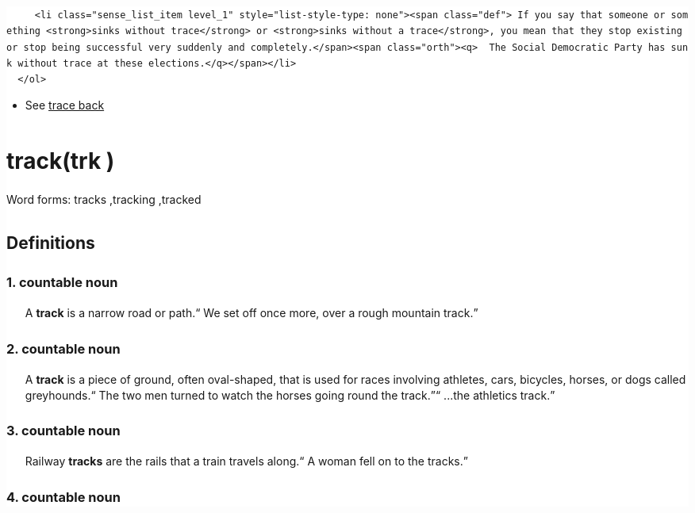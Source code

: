          <li class="sense_list_item level_1" style="list-style-type: none"><span class="def"> If you say that someone or something <strong>sinks without trace</strong> or <strong>sinks without a trace</strong>, you mean that they stop existing or stop being successful very suddenly and completely.</span><span class="orth"><q>  The Social Democratic Party has sunk without trace at these elections.</q></span></li>
      </ol>
   </div>
</div>
<div class="re hom-subsec">
   <ul class="sense_list level_1">
      <li> <span class="xr"> See  <span class="xr_ref"><a class="xr_ref_link" href="trace-back#trace-back_1">trace back</a></span></span></li>
   </ul>
</div></div>
<//body><//html><html><body><div class="homograph-entry">    
    <a id="track_1"></a><h1 class="orth h1_entry">track<span class="pron">(tr<span class="underline"></span>k<span class="hwd_sound">    <a class="hwd_sound sound audio_play_button" title="Pronunciation for track" data-src-mp3="/sounds/5/576/57627/57627.mp3"></a>
</span>)</span></h1>
<div class="inflected_forms"><span class="var">Word forms:</span> <span class="infl">tracks</span><span class="hwd_sound">    <a class="hwd_sound sound audio_play_button" title="Pronunciation for track" data-src-mp3="/sounds/5/576/57638/57638.mp3"></a>
</span><span class="infl">,</span><span class="infl">tracking</span><span class="hwd_sound">    <a class="hwd_sound sound audio_play_button" title="Pronunciation for track" data-src-mp3="/sounds/5/576/57637/57637.mp3"></a>
</span><span class="infl">,</span><span class="infl">tracked</span><span class="hwd_sound">    <a class="hwd_sound sound audio_play_button" title="Pronunciation for track" data-src-mp3="/sounds/5/576/57634/57634.mp3"></a>
</span></div>
<div class="definitions hom-subsec">
   <h2 class="h2_entry">Definitions</h2>
   <div id="track_1.1" class="hom">
      <h3 class="gramGrp h3_entry"><span class="pos">1. countable noun</span> 
      </h3>
      <ol class="sense_list level_0">
         <li class="sense_list_item level_1" style="list-style-type: none"><span class="def"> A <strong>track</strong> is a narrow road or path.</span><span class="orth"><q>  We set off once more, over a rough mountain track.</q></span></li>
      </ol>
   </div>
   <div id="track_1.3" class="hom">
      <h3 class="gramGrp h3_entry"><span class="pos">2. countable noun</span> 
      </h3>
      <ol class="sense_list level_0">
         <li class="sense_list_item level_1" style="list-style-type: none"><span class="def"> A <strong>track</strong> is a piece of ground, often oval-shaped, that is used for races involving athletes,
               cars, bicycles, horses, or dogs called greyhounds.</span><span class="orth"><q>  The two men turned to watch the horses going round the track.</q></span><span class="orth"><q>  ...the athletics track.</q></span></li>
      </ol>
   </div>
   <div id="track_1.6" class="hom">
      <h3 class="gramGrp h3_entry"><span class="pos">3. countable noun</span> 
      </h3>
      <ol class="sense_list level_0">
         <li class="sense_list_item level_1" style="list-style-type: none"><span class="def"> Railway <strong>tracks</strong> are the rails that a train travels along.</span><span class="orth"><q>  A woman fell on to the tracks.</q></span></li>
      </ol>
   </div>
   <div id="track_1.8" class="hom">
      <h3 class="gramGrp h3_entry"><span class="pos">4. countable noun</span> 
      </h3>
      <ol class="sense_list level_0">